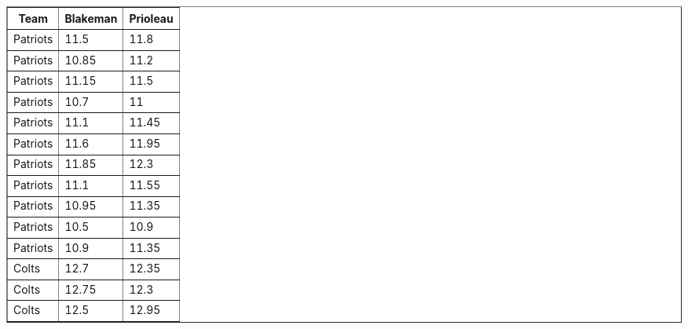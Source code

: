 <div markdown="0">
<table border="1" class="dataframe">
    <thead>
        <tr>
            <th>Team</th> <th>Blakeman</th> <th>Prioleau</th>
        </tr>
    </thead>
    <tbody>
        <tr>
            <td>Patriots</td> <td>11.5    </td> <td>11.8    </td>
        </tr>
    </tbody>
        <tr>
            <td>Patriots</td> <td>10.85   </td> <td>11.2    </td>
        </tr>
    </tbody>
        <tr>
            <td>Patriots</td> <td>11.15   </td> <td>11.5    </td>
        </tr>
    </tbody>
        <tr>
            <td>Patriots</td> <td>10.7    </td> <td>11      </td>
        </tr>
    </tbody>
        <tr>
            <td>Patriots</td> <td>11.1    </td> <td>11.45   </td>
        </tr>
    </tbody>
        <tr>
            <td>Patriots</td> <td>11.6    </td> <td>11.95   </td>
        </tr>
    </tbody>
        <tr>
            <td>Patriots</td> <td>11.85   </td> <td>12.3    </td>
        </tr>
    </tbody>
        <tr>
            <td>Patriots</td> <td>11.1    </td> <td>11.55   </td>
        </tr>
    </tbody>
        <tr>
            <td>Patriots</td> <td>10.95   </td> <td>11.35   </td>
        </tr>
    </tbody>
        <tr>
            <td>Patriots</td> <td>10.5    </td> <td>10.9    </td>
        </tr>
    </tbody>
        <tr>
            <td>Patriots</td> <td>10.9    </td> <td>11.35   </td>
        </tr>
    </tbody>
        <tr>
            <td>Colts   </td> <td>12.7    </td> <td>12.35   </td>
        </tr>
    </tbody>
        <tr>
            <td>Colts   </td> <td>12.75   </td> <td>12.3    </td>
        </tr>
    </tbody>
        <tr>
            <td>Colts   </td> <td>12.5    </td> <td>12.95   </td>
        </tr>
    </tbody>